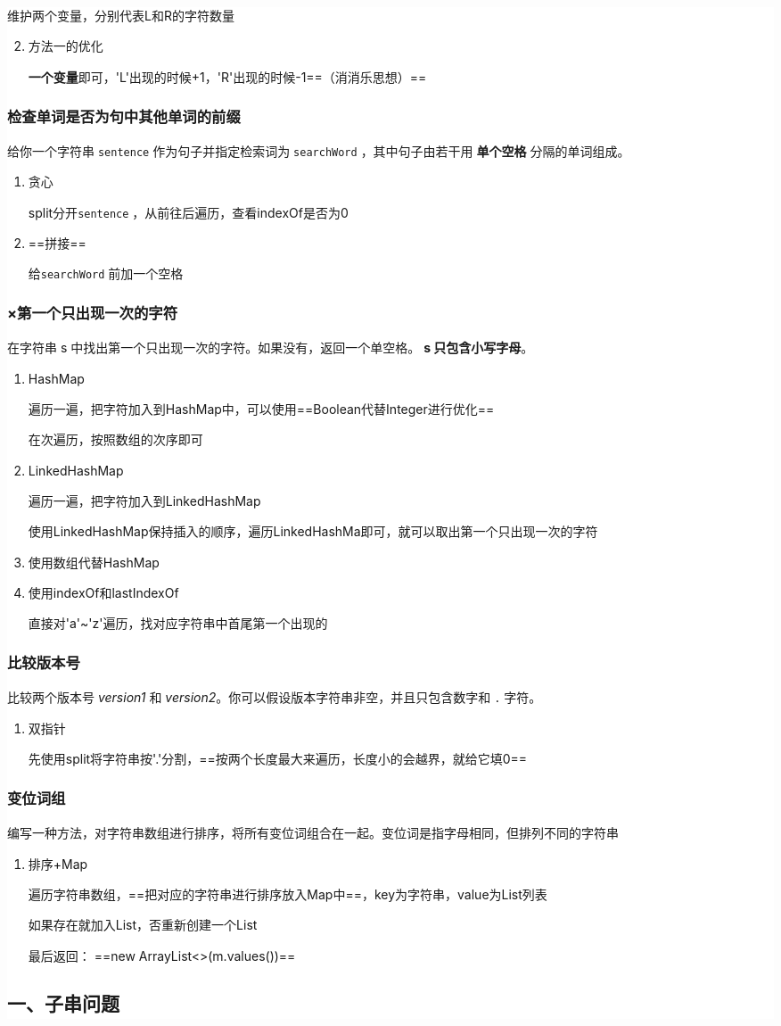    维护两个变量，分别代表L和R的字符数量

2. 方法一的优化

   **一个变量**即可，'L'出现的时候+1，'R'出现的时候-1==（消消乐思想）==

### 检查单词是否为句中其他单词的前缀

给你一个字符串 `sentence` 作为句子并指定检索词为 `searchWord` ，其中句子由若干用 **单个空格** 分隔的单词组成。

1. 贪心

   split分开`sentence` ，从前往后遍历，查看indexOf是否为0

2. ==拼接==

   给`searchWord` 前加一个空格

### ×第一个只出现一次的字符

在字符串 s 中找出第一个只出现一次的字符。如果没有，返回一个单空格。 **s 只包含小写字母**。

1. HashMap

   遍历一遍，把字符加入到HashMap中，可以使用==Boolean代替Integer进行优化==

   在次遍历，按照数组的次序即可

2. LinkedHashMap

   遍历一遍，把字符加入到LinkedHashMap

   使用LinkedHashMap保持插入的顺序，遍历LinkedHashMa即可，就可以取出第一个只出现一次的字符

3. 使用数组代替HashMap

4. 使用indexOf和lastIndexOf

   直接对'a'~'z'遍历，找对应字符串中首尾第一个出现的

### 比较版本号

比较两个版本号 *version1* 和 *version2*。你可以假设版本字符串非空，并且只包含数字和 `.` 字符。

1. 双指针

   先使用split将字符串按'.'分割，==按两个长度最大来遍历，长度小的会越界，就给它填0==

### 变位词组

编写一种方法，对字符串数组进行排序，将所有变位词组合在一起。变位词是指字母相同，但排列不同的字符串

1. 排序+Map

   遍历字符串数组，==把对应的字符串进行排序放入Map中==，key为字符串，value为List列表

   如果存在就加入List，否重新创建一个List

   最后返回： ==new ArrayList<>(m.values())==

## 一、子串问题
